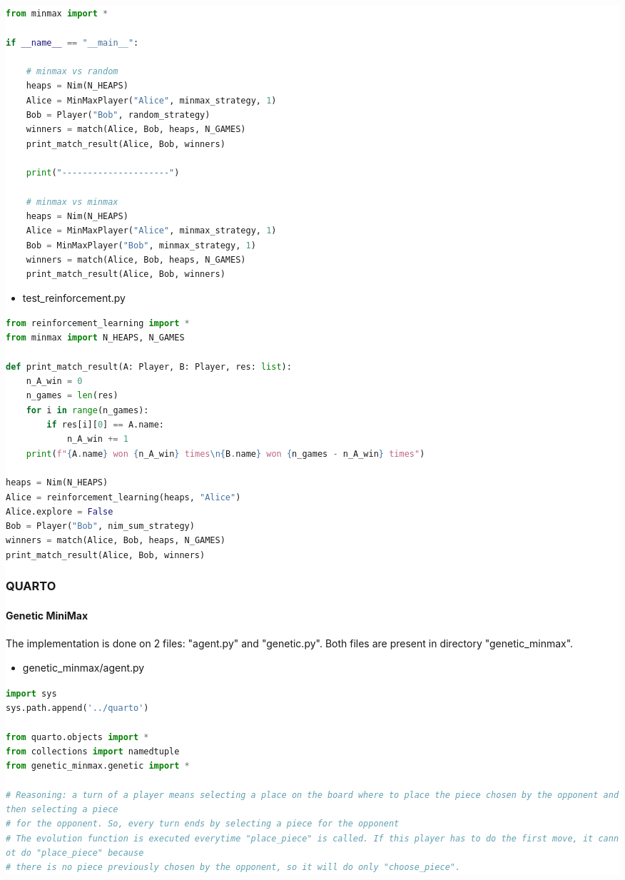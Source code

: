 ```python
from minmax import *

if __name__ == "__main__":

    # minmax vs random
    heaps = Nim(N_HEAPS)
    Alice = MinMaxPlayer("Alice", minmax_strategy, 1)
    Bob = Player("Bob", random_strategy)
    winners = match(Alice, Bob, heaps, N_GAMES)
    print_match_result(Alice, Bob, winners)

    print("---------------------")

    # minmax vs minmax
    heaps = Nim(N_HEAPS)
    Alice = MinMaxPlayer("Alice", minmax_strategy, 1)
    Bob = MinMaxPlayer("Bob", minmax_strategy, 1)
    winners = match(Alice, Bob, heaps, N_GAMES)
    print_match_result(Alice, Bob, winners)
```

- test_reinforcement.py

```python
from reinforcement_learning import *
from minmax import N_HEAPS, N_GAMES

def print_match_result(A: Player, B: Player, res: list):
    n_A_win = 0
    n_games = len(res)
    for i in range(n_games):
        if res[i][0] == A.name:
            n_A_win += 1
    print(f"{A.name} won {n_A_win} times\n{B.name} won {n_games - n_A_win} times")

heaps = Nim(N_HEAPS)
Alice = reinforcement_learning(heaps, "Alice")
Alice.explore = False
Bob = Player("Bob", nim_sum_strategy)
winners = match(Alice, Bob, heaps, N_GAMES)
print_match_result(Alice, Bob, winners)
```

### QUARTO

#### Genetic MiniMax

The implementation is done on 2 files: "agent.py" and "genetic.py". Both files are present in directory "genetic_minmax".

- genetic_minmax/agent.py

```python
import sys
sys.path.append('../quarto')

from quarto.objects import *
from collections import namedtuple
from genetic_minmax.genetic import *

# Reasoning: a turn of a player means selecting a place on the board where to place the piece chosen by the opponent and then selecting a piece
# for the opponent. So, every turn ends by selecting a piece for the opponent
# The evolution function is executed everytime "place_piece" is called. If this player has to do the first move, it cannot do "place_piece" because
# there is no piece previously chosen by the opponent, so it will do only "choose_piece".
```